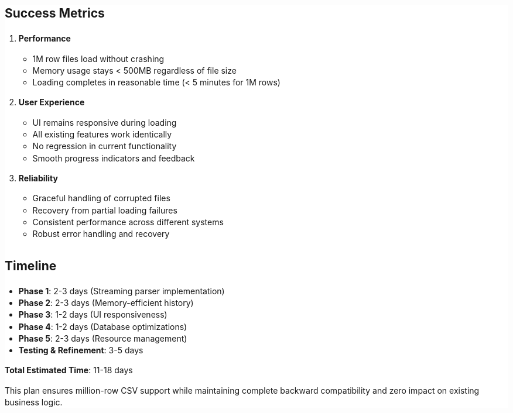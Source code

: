 ## Success Metrics

1. **Performance**
   - 1M row files load without crashing
   - Memory usage stays < 500MB regardless of file size
   - Loading completes in reasonable time (< 5 minutes for 1M rows)

2. **User Experience**
   - UI remains responsive during loading
   - All existing features work identically
   - No regression in current functionality
   - Smooth progress indicators and feedback

3. **Reliability**
   - Graceful handling of corrupted files
   - Recovery from partial loading failures
   - Consistent performance across different systems
   - Robust error handling and recovery

## Timeline

- **Phase 1**: 2-3 days (Streaming parser implementation)
- **Phase 2**: 2-3 days (Memory-efficient history)
- **Phase 3**: 1-2 days (UI responsiveness)
- **Phase 4**: 1-2 days (Database optimizations)
- **Phase 5**: 2-3 days (Resource management)
- **Testing & Refinement**: 3-5 days

**Total Estimated Time**: 11-18 days

This plan ensures million-row CSV support while maintaining complete backward compatibility and zero impact on existing business logic.